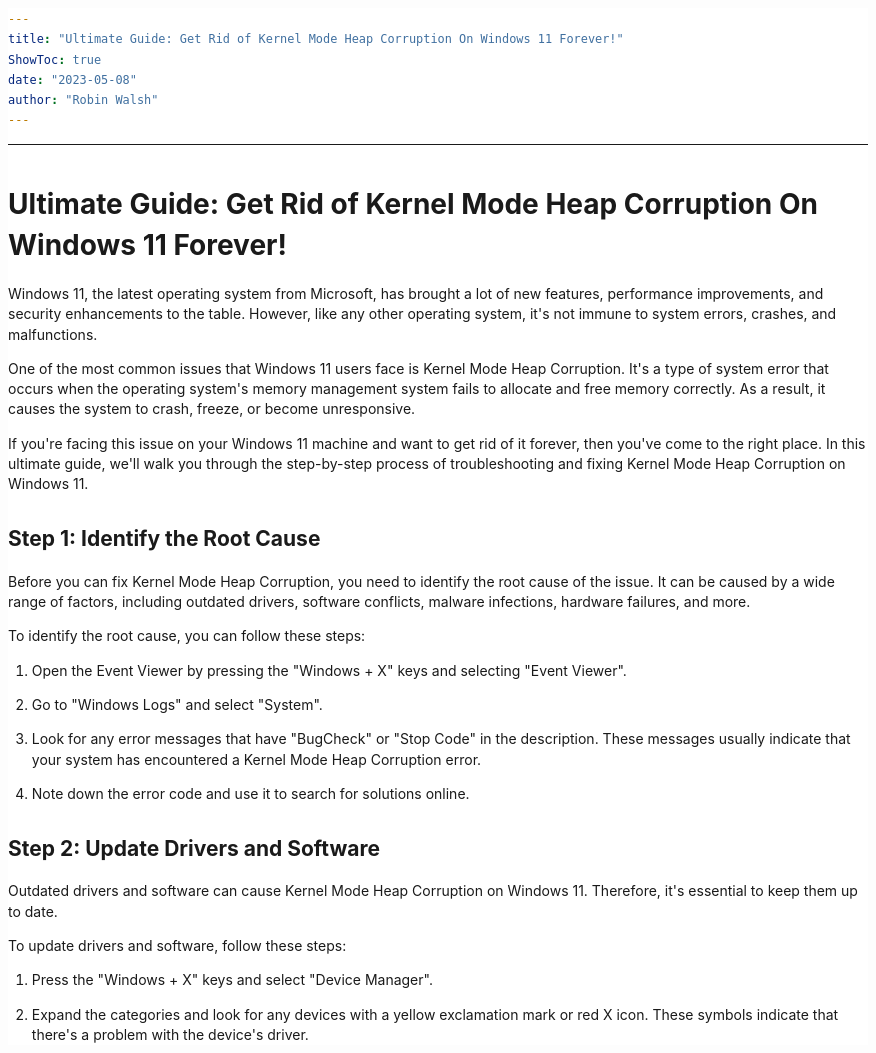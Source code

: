 ```yaml
---
title: "Ultimate Guide: Get Rid of Kernel Mode Heap Corruption On Windows 11 Forever!"
ShowToc: true 
date: "2023-05-08"
author: "Robin Walsh"
---
```

*****
# Ultimate Guide: Get Rid of Kernel Mode Heap Corruption On Windows 11 Forever!

Windows 11, the latest operating system from Microsoft, has brought a lot of new features, performance improvements, and security enhancements to the table. However, like any other operating system, it's not immune to system errors, crashes, and malfunctions.

One of the most common issues that Windows 11 users face is Kernel Mode Heap Corruption. It's a type of system error that occurs when the operating system's memory management system fails to allocate and free memory correctly. As a result, it causes the system to crash, freeze, or become unresponsive.

If you're facing this issue on your Windows 11 machine and want to get rid of it forever, then you've come to the right place. In this ultimate guide, we'll walk you through the step-by-step process of troubleshooting and fixing Kernel Mode Heap Corruption on Windows 11.

## Step 1: Identify the Root Cause

Before you can fix Kernel Mode Heap Corruption, you need to identify the root cause of the issue. It can be caused by a wide range of factors, including outdated drivers, software conflicts, malware infections, hardware failures, and more.

To identify the root cause, you can follow these steps:

1. Open the Event Viewer by pressing the "Windows + X" keys and selecting "Event Viewer".

2. Go to "Windows Logs" and select "System".

3. Look for any error messages that have "BugCheck" or "Stop Code" in the description. These messages usually indicate that your system has encountered a Kernel Mode Heap Corruption error.

4. Note down the error code and use it to search for solutions online.

## Step 2: Update Drivers and Software

Outdated drivers and software can cause Kernel Mode Heap Corruption on Windows 11. Therefore, it's essential to keep them up to date.

To update drivers and software, follow these steps:

1. Press the "Windows + X" keys and select "Device Manager".

2. Expand the categories and look for any devices with a yellow exclamation mark or red X icon. These symbols indicate that there's a problem with the device's driver.
